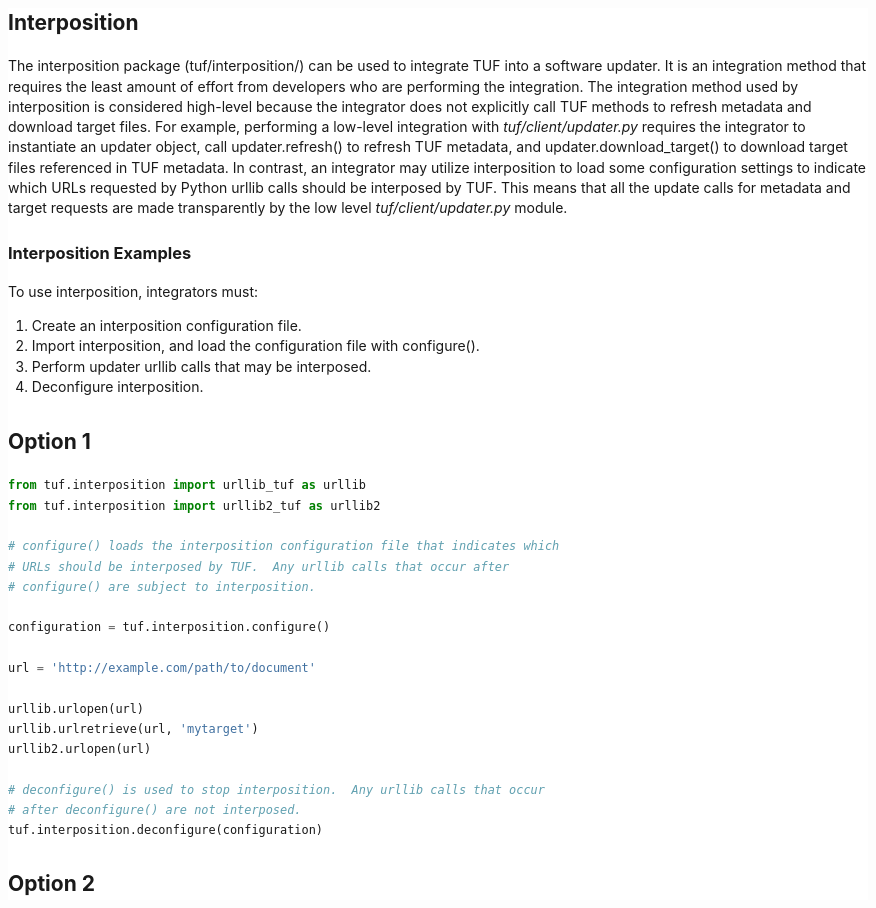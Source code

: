 ## Interposition

The interposition package (tuf/interposition/) can be used to integrate TUF
into a software updater.  It is an integration method that requires the least
amount of effort from developers who are performing the integration.  The
integration method used by interposition is considered high-level because the
integrator does not explicitly call TUF methods to refresh metadata and
download target files.  For example, performing a low-level integration with
*tuf/client/updater.py* requires the integrator to instantiate an updater
object, call updater.refresh() to refresh TUF metadata, and
updater.download_target() to download target files referenced in TUF metadata.
In contrast, an integrator may utilize interposition to load some configuration
settings to indicate which URLs requested by Python urllib calls should be
interposed by TUF.  This means that all the update calls for metadata and
target requests are made transparently by the low level *tuf/client/updater.py*
module.


### Interposition Examples

To use interposition, integrators must:

1. Create an interposition configuration file.
2. Import interposition, and load the configuration file with configure().
3. Perform updater urllib calls that may be interposed.
4. Deconfigure interposition.


## Option 1

```python
from tuf.interposition import urllib_tuf as urllib
from tuf.interposition import urllib2_tuf as urllib2

# configure() loads the interposition configuration file that indicates which
# URLs should be interposed by TUF.  Any urllib calls that occur after
# configure() are subject to interposition.

configuration = tuf.interposition.configure()

url = 'http://example.com/path/to/document'

urllib.urlopen(url)
urllib.urlretrieve(url, 'mytarget')
urllib2.urlopen(url)

# deconfigure() is used to stop interposition.  Any urllib calls that occur
# after deconfigure() are not interposed.
tuf.interposition.deconfigure(configuration)

```

## Option 2
